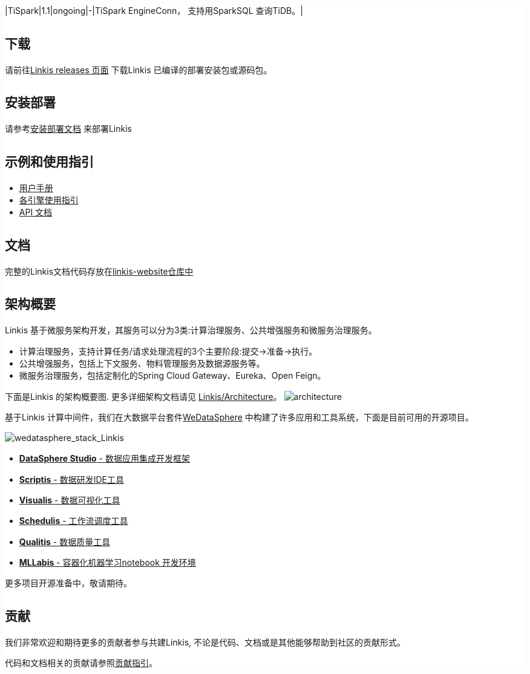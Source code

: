 |TiSpark|1.1|ongoing|-|TiSpark EngineConn， 支持用SparkSQL 查询TiDB。|



## 下载
请前往[Linkis releases 页面](https://linkis.apache.org/zh-CN/download/main) 下载Linkis 已编译的部署安装包或源码包。

## 安装部署
  
请参考[安装部署文档](deployment/quick-deploy.md) 来部署Linkis 

## 示例和使用指引
- [用户手册](user-guide/overview.md)
- [各引擎使用指引](engine-usage/overview.md) 
- [API 文档](api/overview.md)

## 文档
完整的Linkis文档代码存放在[linkis-website仓库中](https://github.com/apache/linkis-website) 

## 架构概要
Linkis 基于微服务架构开发，其服务可以分为3类:计算治理服务、公共增强服务和微服务治理服务。  
- 计算治理服务，支持计算任务/请求处理流程的3个主要阶段:提交->准备->执行。
- 公共增强服务，包括上下文服务、物料管理服务及数据源服务等。
- 微服务治理服务，包括定制化的Spring Cloud Gateway、Eureka、Open Feign。

下面是Linkis 的架构概要图. 更多详细架构文档请见 [Linkis/Architecture](architecture/overview.md)。
![architecture](/Images/Linkis_1.0_architecture.png)

基于Linkis 计算中间件，我们在大数据平台套件[WeDataSphere](https://github.com/WeBankFinTech/WeDataSphere) 中构建了许多应用和工具系统，下面是目前可用的开源项目。

![wedatasphere_stack_Linkis](/Images/wedatasphere_stack_Linkis.png)

- [**DataSphere Studio** - 数据应用集成开发框架](https://github.com/WeBankFinTech/DataSphereStudio)

- [**Scriptis** - 数据研发IDE工具](https://github.com/WeBankFinTech/Scriptis)

- [**Visualis** - 数据可视化工具](https://github.com/WeBankFinTech/Visualis)

- [**Schedulis** - 工作流调度工具](https://github.com/WeBankFinTech/Schedulis)

- [**Qualitis** - 数据质量工具](https://github.com/WeBankFinTech/Qualitis)

- [**MLLabis** - 容器化机器学习notebook 开发环境](https://github.com/WeBankFinTech/prophecis)

更多项目开源准备中，敬请期待。

## 贡献
我们非常欢迎和期待更多的贡献者参与共建Linkis, 不论是代码、文档或是其他能够帮助到社区的贡献形式。  

代码和文档相关的贡献请参照[贡献指引](/community/how-to-contribute)。
